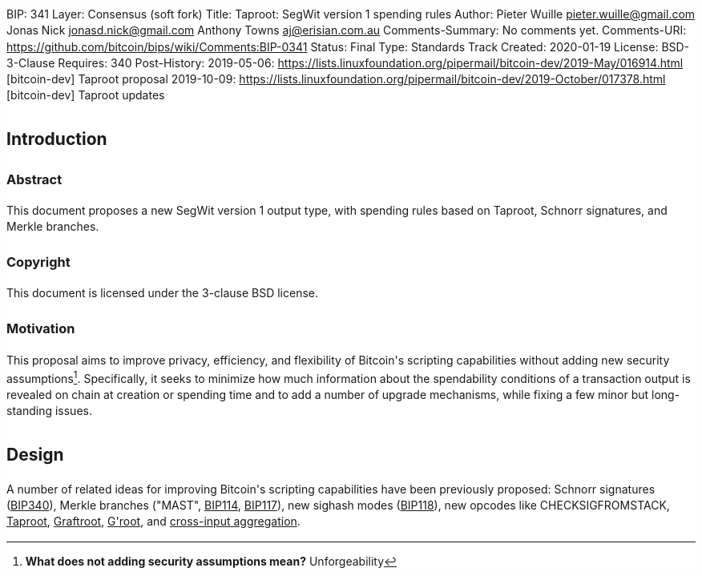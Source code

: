 BIP: 341
Layer: Consensus (soft fork)
Title: Taproot: SegWit version 1 spending rules
Author: Pieter Wuille <pieter.wuille@gmail.com>
Jonas Nick <jonasd.nick@gmail.com>
Anthony Towns <aj@erisian.com.au>
Comments-Summary: No comments yet.
Comments-URI: https://github.com/bitcoin/bips/wiki/Comments:BIP-0341
Status: Final
Type: Standards Track
Created: 2020-01-19
License: BSD-3-Clause
Requires: 340
Post-History: 2019-05-06: https://lists.linuxfoundation.org/pipermail/bitcoin-dev/2019-May/016914.html [bitcoin-dev] Taproot proposal
2019-10-09: https://lists.linuxfoundation.org/pipermail/bitcoin-dev/2019-October/017378.html [bitcoin-dev] Taproot updates

## Introduction

### Abstract

This document proposes a new SegWit version 1 output type, with spending
rules based on Taproot, Schnorr signatures, and Merkle branches.

### Copyright

This document is licensed under the 3-clause BSD license.

### Motivation

This proposal aims to improve privacy, efficiency, and flexibility of
Bitcoin\'s scripting capabilities without adding new security
assumptions[^1]. Specifically, it seeks to minimize how much information
about the spendability conditions of a transaction output is revealed on
chain at creation or spending time and to add a number of upgrade
mechanisms, while fixing a few minor but long-standing issues.

## Design

A number of related ideas for improving Bitcoin\'s scripting
capabilities have been previously proposed: Schnorr signatures
([BIP340](bip-0340.mediawiki "wikilink")), Merkle branches (\"MAST\",
[BIP114](bip-0114.mediawiki "wikilink"),
[BIP117](bip-0117.mediawiki "wikilink")), new sighash modes
([BIP118](bip-0118.mediawiki "wikilink")), new opcodes like
CHECKSIGFROMSTACK,
[Taproot](https://lists.linuxfoundation.org/pipermail/bitcoin-dev/2018-January/015614.html),
[Graftroot](https://lists.linuxfoundation.org/pipermail/bitcoin-dev/2018-February/015700.html),
[G\'root](https://lists.linuxfoundation.org/pipermail/bitcoin-dev/2018-July/016249.html),
and [cross-input
aggregation](https://bitcointalk.org/index.php?topic=1377298.0).


[^1]: **What does not adding security assumptions mean?** Unforgeability
[^2]: **Why is the public key directly included in the output?** While
[^3]: **Why is P2SH-wrapping not supported?** Using P2SH-wrapped outputs
[^4]: **Why is the first byte of the annex `0x50`?** The `0x50` is
[^5]: **What is the purpose of the annex?** The annex is a reserved
[^6]: **Why is the Merkle path length limited to 128?** The optimally
[^7]: **What constraints are there on the leaf version?** First, the
[^8]: **Why are child elements sorted before hashing in the Merkle
[^9]: **Why not use a more efficient hash construction for inner Merkle
[^10]: **Why is it necessary to reveal a bit in a script path spend and
[^11]: **What are the applicable script rules in script path spends?**
[^12]: **Why we need to success on future leaf version validation** This
[^13]: **Why reject unknown *hash_type* values?** By doing so, it is
[^14]: **What extensions use the *ext_flag* mechanism?**
[^15]: **What is the output length of *SigMsg()*?** The total length of
[^16]: **Why is the serialization in the signature message changed?**
[^17]: **Why does the signature message commit to the *scriptPubKey*?**
[^18]: **Why does the signature message commit to the amounts of all
[^19]: **Why does the signature message commit to all input *nSequence*
[^20]: **Why is the input to *hash~TapSighash~* prefixed with 0x00?**
[^21]: **Why can the `hash_type` not be `0x00` in 65-byte signatures?**
[^22]: **Why permit two signature lengths?** By making the most common